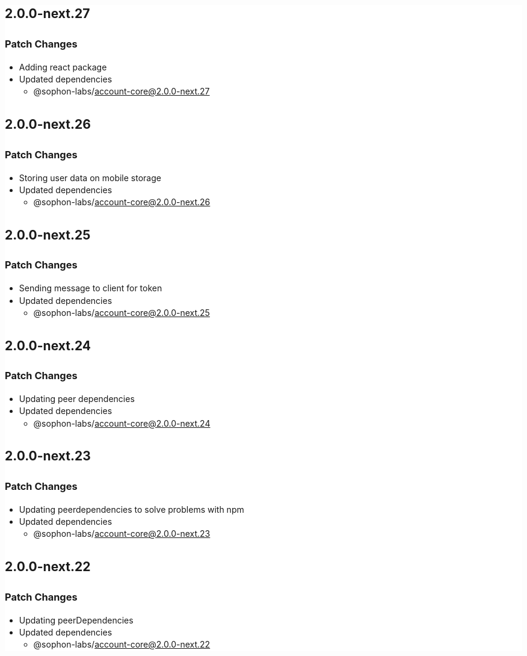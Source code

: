 ## 2.0.0-next.27

### Patch Changes

- Adding react package
- Updated dependencies
  - @sophon-labs/account-core@2.0.0-next.27

## 2.0.0-next.26

### Patch Changes

- Storing user data on mobile storage
- Updated dependencies
  - @sophon-labs/account-core@2.0.0-next.26

## 2.0.0-next.25

### Patch Changes

- Sending message to client for token
- Updated dependencies
  - @sophon-labs/account-core@2.0.0-next.25

## 2.0.0-next.24

### Patch Changes

- Updating peer dependencies
- Updated dependencies
  - @sophon-labs/account-core@2.0.0-next.24

## 2.0.0-next.23

### Patch Changes

- Updating peerdependencies to solve problems with npm
- Updated dependencies
  - @sophon-labs/account-core@2.0.0-next.23

## 2.0.0-next.22

### Patch Changes

- Updating peerDependencies
- Updated dependencies
  - @sophon-labs/account-core@2.0.0-next.22
